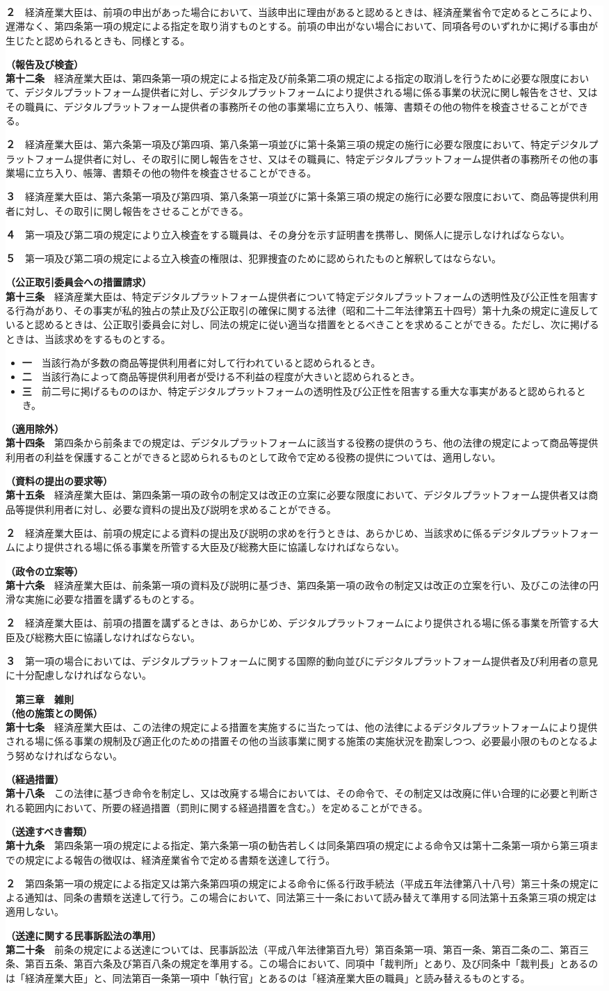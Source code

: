 **２**　経済産業大臣は、前項の申出があった場合において、当該申出に理由があると認めるときは、経済産業省令で定めるところにより、遅滞なく、第四条第一項の規定による指定を取り消すものとする。前項の申出がない場合において、同項各号のいずれかに掲げる事由が生じたと認められるときも、同様とする。  
  
**（報告及び検査）**  
**第十二条**　経済産業大臣は、第四条第一項の規定による指定及び前条第二項の規定による指定の取消しを行うために必要な限度において、デジタルプラットフォーム提供者に対し、デジタルプラットフォームにより提供される場に係る事業の状況に関し報告をさせ、又はその職員に、デジタルプラットフォーム提供者の事務所その他の事業場に立ち入り、帳簿、書類その他の物件を検査させることができる。  
  
**２**　経済産業大臣は、第六条第一項及び第四項、第八条第一項並びに第十条第三項の規定の施行に必要な限度において、特定デジタルプラットフォーム提供者に対し、その取引に関し報告をさせ、又はその職員に、特定デジタルプラットフォーム提供者の事務所その他の事業場に立ち入り、帳簿、書類その他の物件を検査させることができる。  
  
**３**　経済産業大臣は、第六条第一項及び第四項、第八条第一項並びに第十条第三項の規定の施行に必要な限度において、商品等提供利用者に対し、その取引に関し報告をさせることができる。  
  
**４**　第一項及び第二項の規定により立入検査をする職員は、その身分を示す証明書を携帯し、関係人に提示しなければならない。  
  
**５**　第一項及び第二項の規定による立入検査の権限は、犯罪捜査のために認められたものと解釈してはならない。  
  
**（公正取引委員会への措置請求）**  
**第十三条**　経済産業大臣は、特定デジタルプラットフォーム提供者について特定デジタルプラットフォームの透明性及び公正性を阻害する行為があり、その事実が私的独占の禁止及び公正取引の確保に関する法律（昭和二十二年法律第五十四号）第十九条の規定に違反していると認めるときは、公正取引委員会に対し、同法の規定に従い適当な措置をとるべきことを求めることができる。ただし、次に掲げるときは、当該求めをするものとする。  
* **一**　当該行為が多数の商品等提供利用者に対して行われていると認められるとき。  
* **二**　当該行為によって商品等提供利用者が受ける不利益の程度が大きいと認められるとき。  
* **三**　前二号に掲げるもののほか、特定デジタルプラットフォームの透明性及び公正性を阻害する重大な事実があると認められるとき。  
  
**（適用除外）**  
**第十四条**　第四条から前条までの規定は、デジタルプラットフォームに該当する役務の提供のうち、他の法律の規定によって商品等提供利用者の利益を保護することができると認められるものとして政令で定める役務の提供については、適用しない。  
  
**（資料の提出の要求等）**  
**第十五条**　経済産業大臣は、第四条第一項の政令の制定又は改正の立案に必要な限度において、デジタルプラットフォーム提供者又は商品等提供利用者に対し、必要な資料の提出及び説明を求めることができる。  
  
**２**　経済産業大臣は、前項の規定による資料の提出及び説明の求めを行うときは、あらかじめ、当該求めに係るデジタルプラットフォームにより提供される場に係る事業を所管する大臣及び総務大臣に協議しなければならない。  
  
**（政令の立案等）**  
**第十六条**　経済産業大臣は、前条第一項の資料及び説明に基づき、第四条第一項の政令の制定又は改正の立案を行い、及びこの法律の円滑な実施に必要な措置を講ずるものとする。  
  
**２**　経済産業大臣は、前項の措置を講ずるときは、あらかじめ、デジタルプラットフォームにより提供される場に係る事業を所管する大臣及び総務大臣に協議しなければならない。  
  
**３**　第一項の場合においては、デジタルプラットフォームに関する国際的動向並びにデジタルプラットフォーム提供者及び利用者の意見に十分配慮しなければならない。  
  
&emsp;**第三章　雑則**  
**（他の施策との関係）**  
**第十七条**　経済産業大臣は、この法律の規定による措置を実施するに当たっては、他の法律によるデジタルプラットフォームにより提供される場に係る事業の規制及び適正化のための措置その他の当該事業に関する施策の実施状況を勘案しつつ、必要最小限のものとなるよう努めなければならない。  
  
**（経過措置）**  
**第十八条**　この法律に基づき命令を制定し、又は改廃する場合においては、その命令で、その制定又は改廃に伴い合理的に必要と判断される範囲内において、所要の経過措置（罰則に関する経過措置を含む。）を定めることができる。  
  
**（送達すべき書類）**  
**第十九条**　第四条第一項の規定による指定、第六条第一項の勧告若しくは同条第四項の規定による命令又は第十二条第一項から第三項までの規定による報告の徴収は、経済産業省令で定める書類を送達して行う。  
  
**２**　第四条第一項の規定による指定又は第六条第四項の規定による命令に係る行政手続法（平成五年法律第八十八号）第三十条の規定による通知は、同条の書類を送達して行う。この場合において、同法第三十一条において読み替えて準用する同法第十五条第三項の規定は適用しない。  
  
**（送達に関する民事訴訟法の準用）**  
**第二十条**　前条の規定による送達については、民事訴訟法（平成八年法律第百九号）第百条第一項、第百一条、第百二条の二、第百三条、第百五条、第百六条及び第百八条の規定を準用する。この場合において、同項中「裁判所」とあり、及び同条中「裁判長」とあるのは「経済産業大臣」と、同法第百一条第一項中「執行官」とあるのは「経済産業大臣の職員」と読み替えるものとする。  
  
